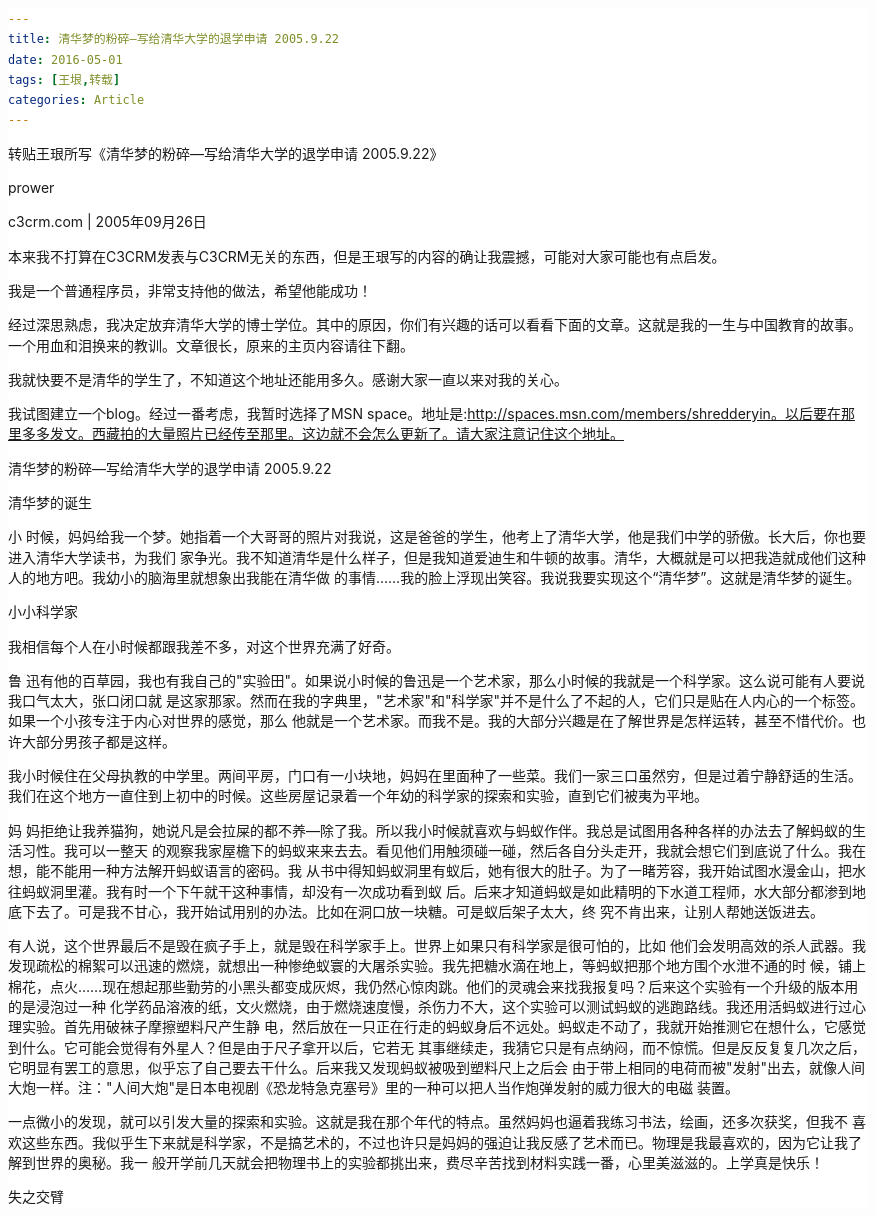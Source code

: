 ```yaml
---
title: 清华梦的粉碎—写给清华大学的退学申请 2005.9.22
date: 2016-05-01
tags: [王垠,转载]
categories: Article
---
```


转贴王珢所写《清华梦的粉碎—写给清华大学的退学申请 2005.9.22》

prower

c3crm.com | 2005年09月26日

本来我不打算在C3CRM发表与C3CRM无关的东西，但是王珢写的内容的确让我震撼，可能对大家可能也有点启发。

我是一个普通程序员，非常支持他的做法，希望他能成功！

经过深思熟虑，我决定放弃清华大学的博士学位。其中的原因，你们有兴趣的话可以看看下面的文章。这就是我的一生与中国教育的故事。一个用血和泪换来的教训。文章很长，原来的主页内容请往下翻。

我就快要不是清华的学生了，不知道这个地址还能用多久。感谢大家一直以来对我的关心。

我试图建立一个blog。经过一番考虑，我暂时选择了MSN space。地址是:http://spaces.msn.com/members/shredderyin。以后要在那里多多发文。西藏拍的大量照片已经传至那里。这边就不会怎么更新了。请大家注意记住这个地址。

清华梦的粉碎—写给清华大学的退学申请 2005.9.22

清华梦的诞生

小 时候，妈妈给我一个梦。她指着一个大哥哥的照片对我说，这是爸爸的学生，他考上了清华大学，他是我们中学的骄傲。长大后，你也要进入清华大学读书，为我们 家争光。我不知道清华是什么样子，但是我知道爱迪生和牛顿的故事。清华，大概就是可以把我造就成他们这种人的地方吧。我幼小的脑海里就想象出我能在清华做 的事情……我的脸上浮现出笑容。我说我要实现这个“清华梦”。这就是清华梦的诞生。

小小科学家

我相信每个人在小时候都跟我差不多，对这个世界充满了好奇。

鲁 迅有他的百草园，我也有我自己的"实验田"。如果说小时候的鲁迅是一个艺术家，那么小时候的我就是一个科学家。这么说可能有人要说我口气太大，张口闭口就 是这家那家。然而在我的字典里，"艺术家"和"科学家"并不是什么了不起的人，它们只是贴在人内心的一个标签。如果一个小孩专注于内心对世界的感觉，那么 他就是一个艺术家。而我不是。我的大部分兴趣是在了解世界是怎样运转，甚至不惜代价。也许大部分男孩子都是这样。

我小时候住在父母执教的中学里。两间平房，门口有一小块地，妈妈在里面种了一些菜。我们一家三口虽然穷，但是过着宁静舒适的生活。我们在这个地方一直住到上初中的时候。这些房屋记录着一个年幼的科学家的探索和实验，直到它们被夷为平地。

妈 妈拒绝让我养猫狗，她说凡是会拉屎的都不养—除了我。所以我小时候就喜欢与蚂蚁作伴。我总是试图用各种各样的办法去了解蚂蚁的生活习性。我可以一整天 的观察我家屋檐下的蚂蚁来来去去。看见他们用触须碰一碰，然后各自分头走开，我就会想它们到底说了什么。我在想，能不能用一种方法解开蚂蚁语言的密码。我 从书中得知蚂蚁洞里有蚁后，她有很大的肚子。为了一睹芳容，我开始试图水漫金山，把水往蚂蚁洞里灌。我有时一个下午就干这种事情，却没有一次成功看到蚁 后。后来才知道蚂蚁是如此精明的下水道工程师，水大部分都渗到地底下去了。可是我不甘心，我开始试用别的办法。比如在洞口放一块糖。可是蚁后架子太大，终 究不肯出来，让别人帮她送饭进去。

有人说，这个世界最后不是毁在疯子手上，就是毁在科学家手上。世界上如果只有科学家是很可怕的，比如 他们会发明高效的杀人武器。我发现疏松的棉絮可以迅速的燃烧，就想出一种惨绝蚁寰的大屠杀实验。我先把糖水滴在地上，等蚂蚁把那个地方围个水泄不通的时 候，铺上棉花，点火……现在想起那些勤劳的小黑头都变成灰烬，我仍然心惊肉跳。他们的灵魂会来找我报复吗？后来这个实验有一个升级的版本用的是浸泡过一种 化学药品溶液的纸，文火燃烧，由于燃烧速度慢，杀伤力不大，这个实验可以测试蚂蚁的逃跑路线。我还用活蚂蚁进行过心理实验。首先用破袜子摩擦塑料尺产生静 电，然后放在一只正在行走的蚂蚁身后不远处。蚂蚁走不动了，我就开始推测它在想什么，它感觉到什么。它可能会觉得有外星人？但是由于尺子拿开以后，它若无 其事继续走，我猜它只是有点纳闷，而不惊慌。但是反反复复几次之后，它明显有罢工的意思，似乎忘了自己要去干什么。后来我又发现蚂蚁被吸到塑料尺上之后会 由于带上相同的电荷而被"发射"出去，就像人间大炮一样。注："人间大炮"是日本电视剧《恐龙特急克塞号》里的一种可以把人当作炮弹发射的威力很大的电磁 装置。

一点微小的发现，就可以引发大量的探索和实验。这就是我在那个年代的特点。虽然妈妈也逼着我练习书法，绘画，还多次获奖，但我不 喜欢这些东西。我似乎生下来就是科学家，不是搞艺术的，不过也许只是妈妈的强迫让我反感了艺术而已。物理是我最喜欢的，因为它让我了解到世界的奥秘。我一 般开学前几天就会把物理书上的实验都挑出来，费尽辛苦找到材料实践一番，心里美滋滋的。上学真是快乐！

失之交臂
